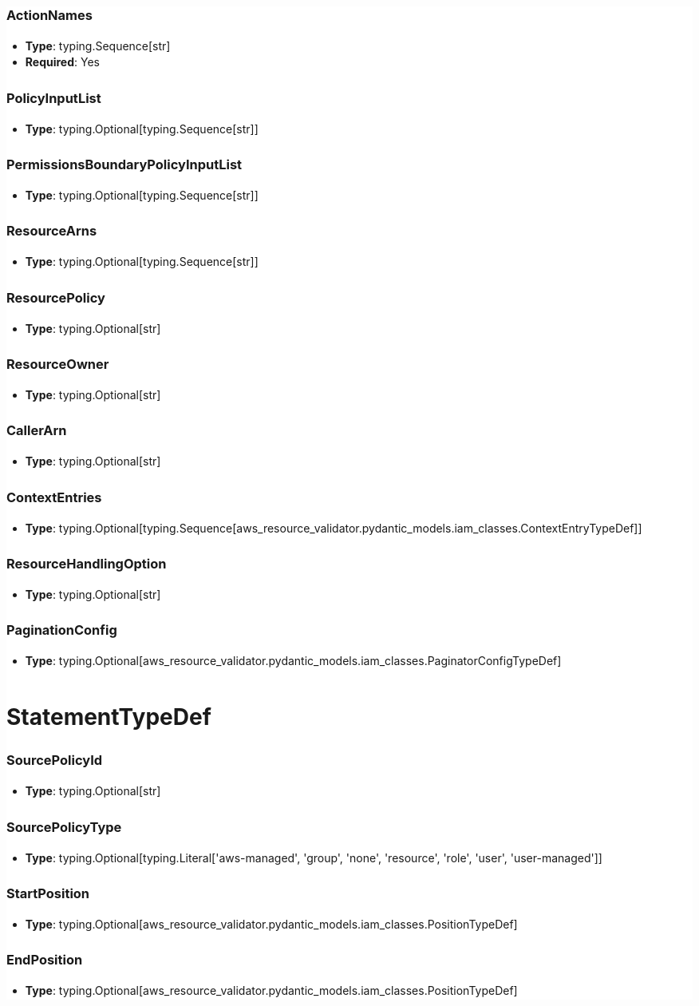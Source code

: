 ### ActionNames
- **Type**: typing.Sequence[str]
- **Required**: Yes

### PolicyInputList
- **Type**: typing.Optional[typing.Sequence[str]]

### PermissionsBoundaryPolicyInputList
- **Type**: typing.Optional[typing.Sequence[str]]

### ResourceArns
- **Type**: typing.Optional[typing.Sequence[str]]

### ResourcePolicy
- **Type**: typing.Optional[str]

### ResourceOwner
- **Type**: typing.Optional[str]

### CallerArn
- **Type**: typing.Optional[str]

### ContextEntries
- **Type**: typing.Optional[typing.Sequence[aws_resource_validator.pydantic_models.iam_classes.ContextEntryTypeDef]]

### ResourceHandlingOption
- **Type**: typing.Optional[str]

### PaginationConfig
- **Type**: typing.Optional[aws_resource_validator.pydantic_models.iam_classes.PaginatorConfigTypeDef]


# StatementTypeDef

### SourcePolicyId
- **Type**: typing.Optional[str]

### SourcePolicyType
- **Type**: typing.Optional[typing.Literal['aws-managed', 'group', 'none', 'resource', 'role', 'user', 'user-managed']]

### StartPosition
- **Type**: typing.Optional[aws_resource_validator.pydantic_models.iam_classes.PositionTypeDef]

### EndPosition
- **Type**: typing.Optional[aws_resource_validator.pydantic_models.iam_classes.PositionTypeDef]
